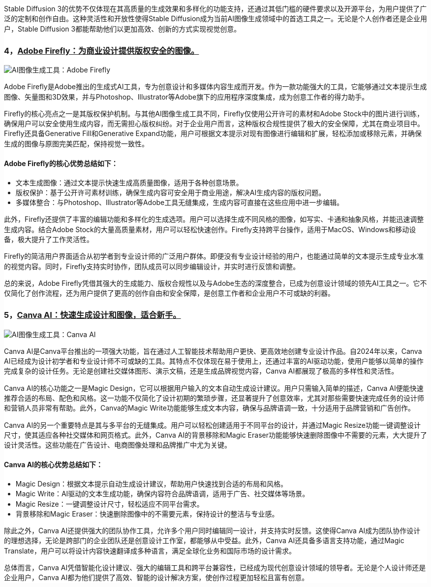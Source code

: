 Stable Diffusion 3的优势不仅体现在其高质量的生成效果和多样化的功能支持，还通过其低门槛的硬件要求以及开源平台，为用户提供了广泛的定制和创作自由。这种灵活性和开放性使得Stable Diffusion成为当前AI图像生成领域中的首选工具之一。无论是个人创作者还是企业用户，Stable Diffusion 3都能帮助他们以更加高效、创新的方式实现视觉创意。

### 4，<a href="https://www.adobe.com/products/firefly.html">Adobe Firefly：为商业设计提供版权安全的图像。</a>

![AI图像生成工具：Adobe Firefly](https://raw.githubusercontent.com/anyofai/anyofai.github.io/refs/heads/main/image/Adobe%20Firefly.png)

Adobe Firefly是Adobe推出的生成式AI工具，专为创意设计和多媒体内容生成而开发。作为一款功能强大的工具，它能够通过文本提示生成图像、矢量图和3D效果，并与Photoshop、Illustrator等Adobe旗下的应用程序深度集成，成为创意工作者的得力助手。

Firefly的核心亮点之一是其版权保护机制。与其他AI图像生成工具不同，Firefly仅使用公开许可的素材和Adobe Stock中的图片进行训练，确保用户可以安全使用生成内容，而无需担心版权纠纷。对于企业用户而言，这种版权合规性提供了极大的安全保障，尤其在商业项目中。Firefly还具备Generative Fill和Generative Expand功能，用户可根据文本提示对现有图像进行编辑和扩展，轻松添加或移除元素，并确保生成的图像与原图完美匹配，保持视觉一致性。

#### Adobe Firefly的核心优势总结如下：

* 文本生成图像：通过文本提示快速生成高质量图像，适用于各种创意场景。
* 版权保护：基于公开许可素材训练，确保生成内容可安全用于商业用途，解决AI生成内容的版权问题。
* 多媒体整合：与Photoshop、Illustrator等Adobe工具无缝集成，生成内容可直接在这些应用中进一步编辑。

此外，Firefly还提供了丰富的编辑功能和多样化的生成选项。用户可以选择生成不同风格的图像，如写实、卡通和抽象风格，并能迅速调整生成内容。结合Adobe Stock的大量高质量素材，用户可以轻松快速创作。Firefly支持跨平台操作，适用于MacOS、Windows和移动设备，极大提升了工作灵活性。

Firefly的简洁用户界面适合从初学者到专业设计师的广泛用户群体。即便没有专业设计经验的用户，也能通过简单的文本提示生成专业水准的视觉内容。同时，Firefly支持实时协作，团队成员可以同步编辑设计，并实时进行反馈和调整。

总的来说，Adobe Firefly凭借其强大的生成能力、版权合规性以及与Adobe生态的深度整合，已成为创意设计领域的领先AI工具之一。它不仅简化了创作流程，还为用户提供了更高的创作自由和安全保障，是创意工作者和企业用户不可或缺的利器。

### 5，<a href="https://www.canva.com/ai-image-generator/">Canva AI：快速生成设计和图像，适合新手。</a>

![AI图像生成工具：Canva AI](https://raw.githubusercontent.com/anyofai/anyofai.github.io/refs/heads/main/image/Canva%20AI.png)

Canva AI是Canva平台推出的一项强大功能，旨在通过人工智能技术帮助用户更快、更高效地创建专业设计作品。自2024年以来，Canva AI已经成为设计初学者和专业设计师不可或缺的工具。其特点不仅体现在易于使用上，还通过丰富的AI驱动功能，使用户能够以简单的操作完成复杂的设计任务。无论是创建社交媒体图形、演示文稿，还是生成品牌视觉内容，Canva AI都展现了极高的多样性和灵活性。

Canva AI的核心功能之一是Magic Design，它可以根据用户输入的文本自动生成设计建议。用户只需输入简单的描述，Canva AI便能快速推荐合适的布局、配色和风格。这一功能不仅简化了设计初期的繁琐步骤，还显著提升了创意效率，尤其对那些需要快速完成任务的设计师和营销人员非常有帮助。此外，Canva的Magic Write功能能够生成文本内容，确保与品牌语调一致，十分适用于品牌营销和广告创作。

Canva AI的另一个重要特点是其与多平台的无缝集成。用户可以轻松创建适用于不同平台的设计，并通过Magic Resize功能一键调整设计尺寸，使其适应各种社交媒体和网页格式。此外，Canva AI的背景移除和Magic Eraser功能能够快速删除图像中不需要的元素，大大提升了设计灵活性。这些功能在广告设计、电商图像处理和品牌推广中尤为关键。

#### Canva AI的核心优势总结如下：

* Magic Design：根据文本提示自动生成设计建议，帮助用户快速找到合适的布局和风格。
* Magic Write：AI驱动的文本生成功能，确保内容符合品牌语调，适用于广告、社交媒体等场景。
* Magic Resize：一键调整设计尺寸，轻松适应不同平台需求。
* 背景移除和Magic Eraser：快速删除图像中的不需要元素，保持设计的整洁与专业感。

除此之外，Canva AI还提供强大的团队协作工具，允许多个用户同时编辑同一设计，并支持实时反馈。这使得Canva AI成为团队协作设计的理想选择，无论是跨部门的企业团队还是创意设计工作室，都能够从中受益。此外，Canva AI还具备多语言支持功能，通过Magic Translate，用户可以将设计内容快速翻译成多种语言，满足全球化业务和国际市场的设计需求。

总体而言，Canva AI凭借智能化设计建议、强大的编辑工具和跨平台兼容性，已经成为现代创意设计领域的领导者。无论是个人设计师还是企业用户，Canva AI都为他们提供了高效、智能的设计解决方案，使创作过程更加轻松且富有创意。
